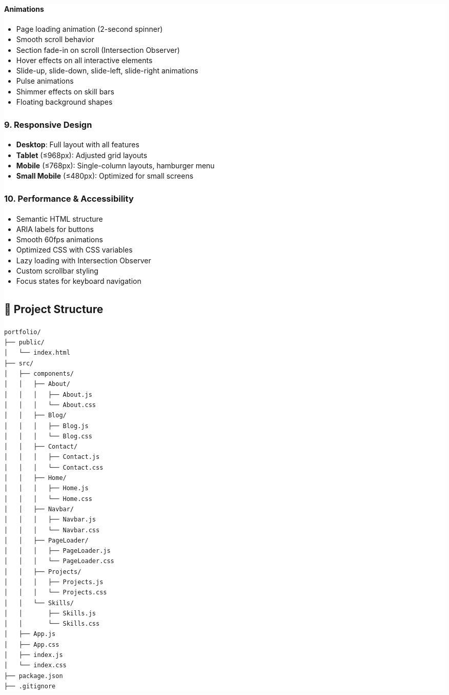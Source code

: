 #### Animations
- Page loading animation (2-second spinner)
- Smooth scroll behavior
- Section fade-in on scroll (Intersection Observer)
- Hover effects on all interactive elements
- Slide-up, slide-down, slide-left, slide-right animations
- Pulse animations
- Shimmer effects on skill bars
- Floating background shapes

### 9. **Responsive Design**
- **Desktop**: Full layout with all features
- **Tablet** (≤968px): Adjusted grid layouts
- **Mobile** (≤768px): Single-column layouts, hamburger menu
- **Small Mobile** (≤480px): Optimized for small screens

### 10. **Performance & Accessibility**
- Semantic HTML structure
- ARIA labels for buttons
- Smooth 60fps animations
- Optimized CSS with CSS variables
- Lazy loading with Intersection Observer
- Custom scrollbar styling
- Focus states for keyboard navigation

## 📁 Project Structure

```
portfolio/
├── public/
│   └── index.html
├── src/
│   ├── components/
│   │   ├── About/
│   │   │   ├── About.js
│   │   │   └── About.css
│   │   ├── Blog/
│   │   │   ├── Blog.js
│   │   │   └── Blog.css
│   │   ├── Contact/
│   │   │   ├── Contact.js
│   │   │   └── Contact.css
│   │   ├── Home/
│   │   │   ├── Home.js
│   │   │   └── Home.css
│   │   ├── Navbar/
│   │   │   ├── Navbar.js
│   │   │   └── Navbar.css
│   │   ├── PageLoader/
│   │   │   ├── PageLoader.js
│   │   │   └── PageLoader.css
│   │   ├── Projects/
│   │   │   ├── Projects.js
│   │   │   └── Projects.css
│   │   └── Skills/
│   │       ├── Skills.js
│   │       └── Skills.css
│   ├── App.js
│   ├── App.css
│   ├── index.js
│   └── index.css
├── package.json
├── .gitignore
```